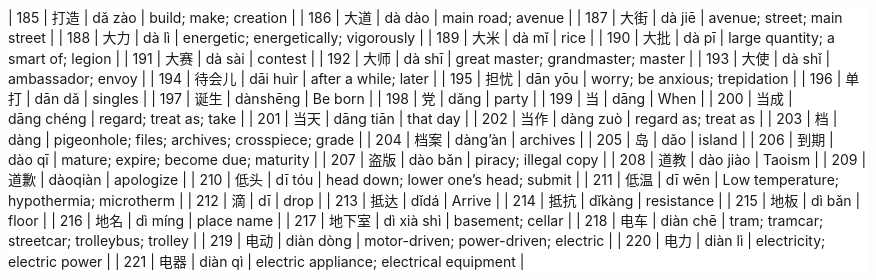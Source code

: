 | 185  | 打造      | dǎ zào               | build; make; creation                                                         |
| 186  | 大道      | dà dào               | main road; avenue                                                             |
| 187  | 大街      | dà jiē               | avenue; street; main street                                                   |
| 188  | 大力      | dà lì                | energetic; energetically; vigorously                                          |
| 189  | 大米      | dà mǐ                | rice                                                                          |
| 190  | 大批      | dà pī                | large quantity; a smart of; legion                                            |
| 191  | 大赛      | dà sài               | contest                                                                       |
| 192  | 大师      | dà shī               | great master; grandmaster; master                                             |
| 193  | 大使      | dà shǐ               | ambassador; envoy                                                             |
| 194  | 待会儿     | dāi huìr             | after a while; later                                                          |
| 195  | 担忧      | dān yōu              | worry; be anxious; trepidation                                                |
| 196  | 单打      | dān dǎ               | singles                                                                       |
| 197  | 诞生      | dànshēng             | Be born                                                                       |
| 198  | 党       | dǎng                 | party                                                                         |
| 199  | 当       | dāng                 | When                                                                          |
| 200  | 当成      | dāng chéng           | regard; treat as; take                                                        |
| 201  | 当天      | dāng tiān            | that day                                                                      |
| 202  | 当作      | dàng zuò             | regard as; treat as                                                           |
| 203  | 档       | dàng                 | pigeonhole; files; archives; crosspiece; grade                                |
| 204  | 档案      | dàng’àn              | archives                                                                      |
| 205  | 岛       | dǎo                  | island                                                                        |
| 206  | 到期      | dào qī               | mature; expire; become due; maturity                                          |
| 207  | 盗版      | dào bǎn              | piracy; illegal copy                                                          |
| 208  | 道教      | dào jiào             | Taoism                                                                        |
| 209  | 道歉      | dàoqiàn              | apologize                                                                     |
| 210  | 低头      | dī tóu               | head down; lower one’s head; submit                                           |
| 211  | 低温      | dī wēn               | Low temperature; hypothermia; microtherm                                      |
| 212  | 滴       | dī                   | drop                                                                          |
| 213  | 抵达      | dǐdá                 | Arrive                                                                        |
| 214  | 抵抗      | dǐkàng               | resistance                                                                    |
| 215  | 地板      | dì bǎn               | floor                                                                         |
| 216  | 地名      | dì míng              | place name                                                                    |
| 217  | 地下室     | dì xià shì           | basement; cellar                                                              |
| 218  | 电车      | diàn chē             | tram; tramcar; streetcar; trolleybus; trolley                                 |
| 219  | 电动      | diàn dòng            | motor-driven; power-driven; electric                                          |
| 220  | 电力      | diàn lì              | electricity; electric power                                                   |
| 221  | 电器      | diàn qì              | electric appliance; electrical equipment                                      |